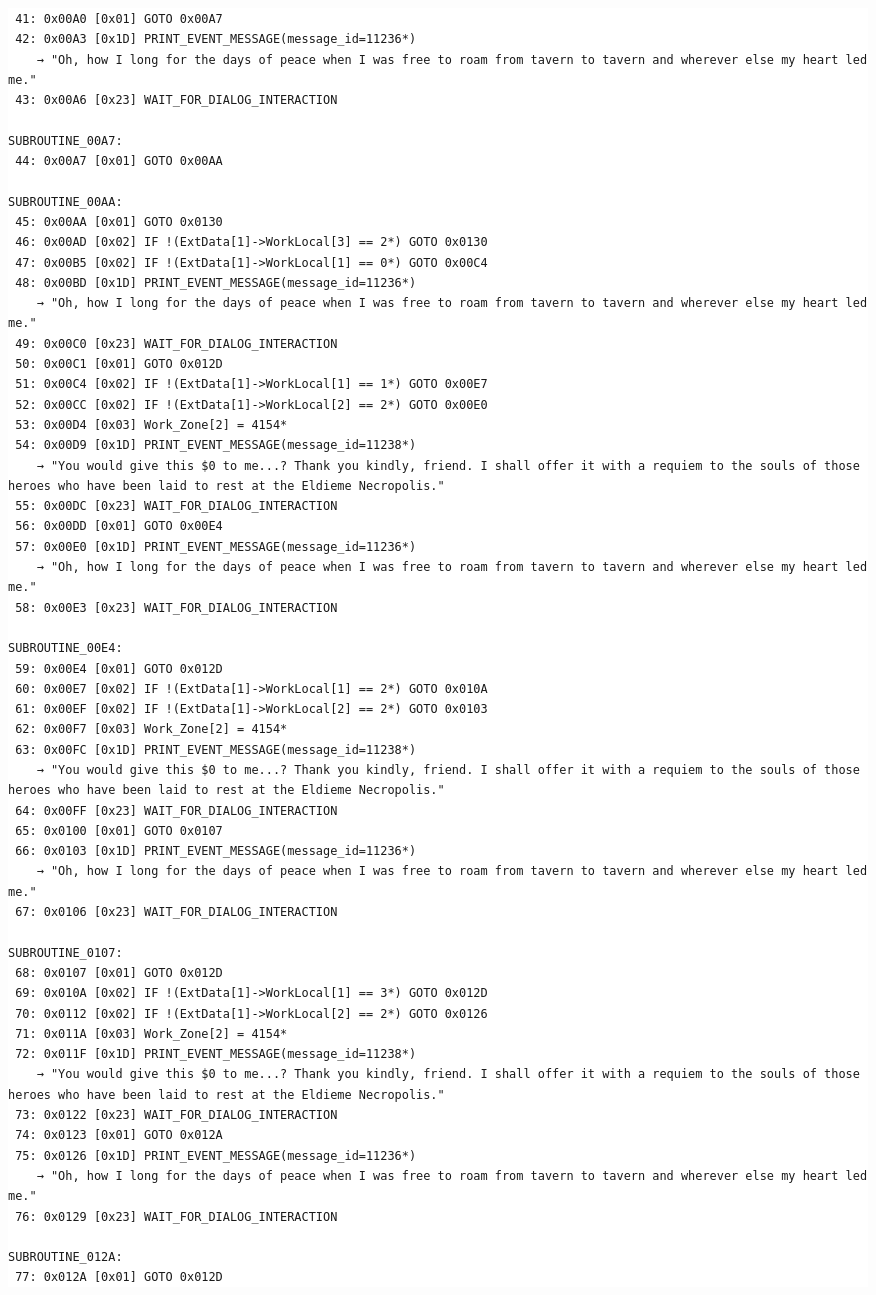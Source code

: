 ```
 41: 0x00A0 [0x01] GOTO 0x00A7
 42: 0x00A3 [0x1D] PRINT_EVENT_MESSAGE(message_id=11236*)
    → "Oh, how I long for the days of peace when I was free to roam from tavern to tavern and wherever else my heart led me."
 43: 0x00A6 [0x23] WAIT_FOR_DIALOG_INTERACTION

SUBROUTINE_00A7:
 44: 0x00A7 [0x01] GOTO 0x00AA

SUBROUTINE_00AA:
 45: 0x00AA [0x01] GOTO 0x0130
 46: 0x00AD [0x02] IF !(ExtData[1]->WorkLocal[3] == 2*) GOTO 0x0130
 47: 0x00B5 [0x02] IF !(ExtData[1]->WorkLocal[1] == 0*) GOTO 0x00C4
 48: 0x00BD [0x1D] PRINT_EVENT_MESSAGE(message_id=11236*)
    → "Oh, how I long for the days of peace when I was free to roam from tavern to tavern and wherever else my heart led me."
 49: 0x00C0 [0x23] WAIT_FOR_DIALOG_INTERACTION
 50: 0x00C1 [0x01] GOTO 0x012D
 51: 0x00C4 [0x02] IF !(ExtData[1]->WorkLocal[1] == 1*) GOTO 0x00E7
 52: 0x00CC [0x02] IF !(ExtData[1]->WorkLocal[2] == 2*) GOTO 0x00E0
 53: 0x00D4 [0x03] Work_Zone[2] = 4154*
 54: 0x00D9 [0x1D] PRINT_EVENT_MESSAGE(message_id=11238*)
    → "You would give this $0 to me...? Thank you kindly, friend. I shall offer it with a requiem to the souls of those heroes who have been laid to rest at the Eldieme Necropolis."
 55: 0x00DC [0x23] WAIT_FOR_DIALOG_INTERACTION
 56: 0x00DD [0x01] GOTO 0x00E4
 57: 0x00E0 [0x1D] PRINT_EVENT_MESSAGE(message_id=11236*)
    → "Oh, how I long for the days of peace when I was free to roam from tavern to tavern and wherever else my heart led me."
 58: 0x00E3 [0x23] WAIT_FOR_DIALOG_INTERACTION

SUBROUTINE_00E4:
 59: 0x00E4 [0x01] GOTO 0x012D
 60: 0x00E7 [0x02] IF !(ExtData[1]->WorkLocal[1] == 2*) GOTO 0x010A
 61: 0x00EF [0x02] IF !(ExtData[1]->WorkLocal[2] == 2*) GOTO 0x0103
 62: 0x00F7 [0x03] Work_Zone[2] = 4154*
 63: 0x00FC [0x1D] PRINT_EVENT_MESSAGE(message_id=11238*)
    → "You would give this $0 to me...? Thank you kindly, friend. I shall offer it with a requiem to the souls of those heroes who have been laid to rest at the Eldieme Necropolis."
 64: 0x00FF [0x23] WAIT_FOR_DIALOG_INTERACTION
 65: 0x0100 [0x01] GOTO 0x0107
 66: 0x0103 [0x1D] PRINT_EVENT_MESSAGE(message_id=11236*)
    → "Oh, how I long for the days of peace when I was free to roam from tavern to tavern and wherever else my heart led me."
 67: 0x0106 [0x23] WAIT_FOR_DIALOG_INTERACTION

SUBROUTINE_0107:
 68: 0x0107 [0x01] GOTO 0x012D
 69: 0x010A [0x02] IF !(ExtData[1]->WorkLocal[1] == 3*) GOTO 0x012D
 70: 0x0112 [0x02] IF !(ExtData[1]->WorkLocal[2] == 2*) GOTO 0x0126
 71: 0x011A [0x03] Work_Zone[2] = 4154*
 72: 0x011F [0x1D] PRINT_EVENT_MESSAGE(message_id=11238*)
    → "You would give this $0 to me...? Thank you kindly, friend. I shall offer it with a requiem to the souls of those heroes who have been laid to rest at the Eldieme Necropolis."
 73: 0x0122 [0x23] WAIT_FOR_DIALOG_INTERACTION
 74: 0x0123 [0x01] GOTO 0x012A
 75: 0x0126 [0x1D] PRINT_EVENT_MESSAGE(message_id=11236*)
    → "Oh, how I long for the days of peace when I was free to roam from tavern to tavern and wherever else my heart led me."
 76: 0x0129 [0x23] WAIT_FOR_DIALOG_INTERACTION

SUBROUTINE_012A:
 77: 0x012A [0x01] GOTO 0x012D
```